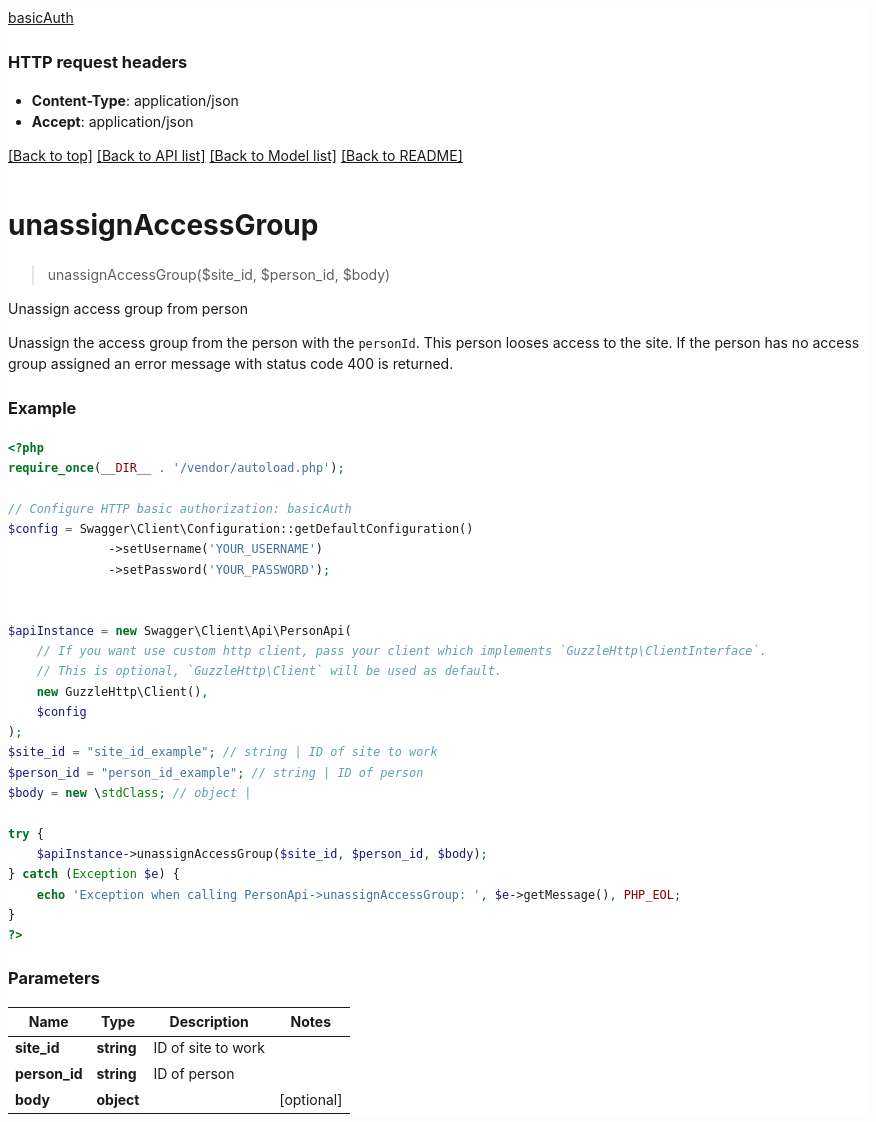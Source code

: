 [basicAuth](../../README.md#basicAuth)

### HTTP request headers

 - **Content-Type**: application/json
 - **Accept**: application/json

[[Back to top]](#) [[Back to API list]](../../README.md#documentation-for-api-endpoints) [[Back to Model list]](../../README.md#documentation-for-models) [[Back to README]](../../README.md)

# **unassignAccessGroup**
> unassignAccessGroup($site_id, $person_id, $body)

Unassign access group from person

Unassign the access group from the person with the `personId`. This person looses access to the site. If the person has no access group assigned an error message with status code 400 is returned.

### Example
```php
<?php
require_once(__DIR__ . '/vendor/autoload.php');

// Configure HTTP basic authorization: basicAuth
$config = Swagger\Client\Configuration::getDefaultConfiguration()
              ->setUsername('YOUR_USERNAME')
              ->setPassword('YOUR_PASSWORD');


$apiInstance = new Swagger\Client\Api\PersonApi(
    // If you want use custom http client, pass your client which implements `GuzzleHttp\ClientInterface`.
    // This is optional, `GuzzleHttp\Client` will be used as default.
    new GuzzleHttp\Client(),
    $config
);
$site_id = "site_id_example"; // string | ID of site to work
$person_id = "person_id_example"; // string | ID of person
$body = new \stdClass; // object | 

try {
    $apiInstance->unassignAccessGroup($site_id, $person_id, $body);
} catch (Exception $e) {
    echo 'Exception when calling PersonApi->unassignAccessGroup: ', $e->getMessage(), PHP_EOL;
}
?>
```

### Parameters

Name | Type | Description  | Notes
------------- | ------------- | ------------- | -------------
 **site_id** | **string**| ID of site to work |
 **person_id** | **string**| ID of person |
 **body** | **object**|  | [optional]
